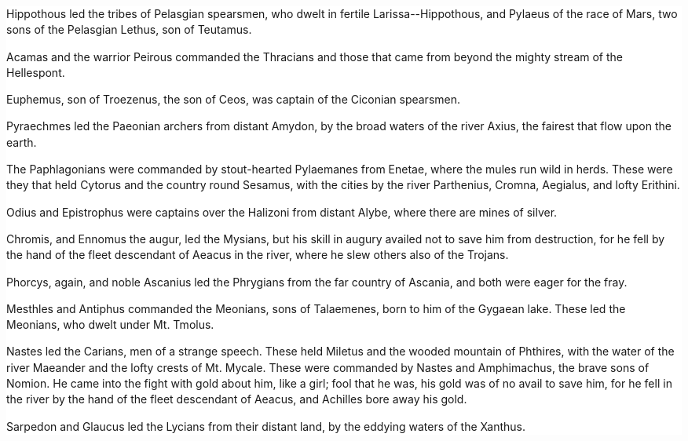 Hippothous led the tribes of Pelasgian spearsmen, who dwelt in fertile
Larissa--Hippothous, and Pylaeus of the race of Mars, two sons of the
Pelasgian Lethus, son of Teutamus.

Acamas and the warrior Peirous commanded the Thracians and those that
came from beyond the mighty stream of the Hellespont.

Euphemus, son of Troezenus, the son of Ceos, was captain of the
Ciconian spearsmen.

Pyraechmes led the Paeonian archers from distant Amydon, by the broad
waters of the river Axius, the fairest that flow upon the earth.

The Paphlagonians were commanded by stout-hearted Pylaemanes from
Enetae, where the mules run wild in herds. These were they that held
Cytorus and the country round Sesamus, with the cities by the river
Parthenius, Cromna, Aegialus, and lofty Erithini.

Odius and Epistrophus were captains over the Halizoni from distant
Alybe, where there are mines of silver.

Chromis, and Ennomus the augur, led the Mysians, but his skill in
augury availed not to save him from destruction, for he fell by the
hand of the fleet descendant of Aeacus in the river, where he slew
others also of the Trojans.

Phorcys, again, and noble Ascanius led the Phrygians from the far
country of Ascania, and both were eager for the fray.

Mesthles and Antiphus commanded the Meonians, sons of Talaemenes, born
to him of the Gygaean lake. These led the Meonians, who dwelt under Mt.
Tmolus.

Nastes led the Carians, men of a strange speech. These held Miletus and
the wooded mountain of Phthires, with the water of the river Maeander
and the lofty crests of Mt. Mycale. These were commanded by Nastes and
Amphimachus, the brave sons of Nomion. He came into the fight with gold
about him, like a girl; fool that he was, his gold was of no avail to
save him, for he fell in the river by the hand of the fleet descendant
of Aeacus, and Achilles bore away his gold.

Sarpedon and Glaucus led the Lycians from their distant land, by the
eddying waters of the Xanthus.

